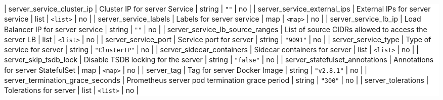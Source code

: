 | server\_service\_cluster\_ip | Cluster IP for server Service | string | `""` | no |
| server\_service\_external\_ips | External IPs for server service | list | `<list>` | no |
| server\_service\_labels | Labels for server service | map | `<map>` | no |
| server\_service\_lb\_ip | Load Balancer IP for server service | string | `""` | no |
| server\_service\_lb\_source\_ranges | List of source CIDRs allowed to access the server LB | list | `<list>` | no |
| server\_service\_port | Service port for server | string | `"9091"` | no |
| server\_service\_type | Type of service for server | string | `"ClusterIP"` | no |
| server\_sidecar\_containers | Sidecar containers for server | list | `<list>` | no |
| server\_skip\_tsdb\_lock | Disable TSDB locking for the server | string | `"false"` | no |
| server\_statefulset\_annotations | Annotations for server StatefulSet | map | `<map>` | no |
| server\_tag | Tag for server Docker Image | string | `"v2.8.1"` | no |
| server\_termination\_grace\_seconds | Prometheus server pod termination grace period | string | `"300"` | no |
| server\_tolerations | Tolerations for server | list | `<list>` | no |
